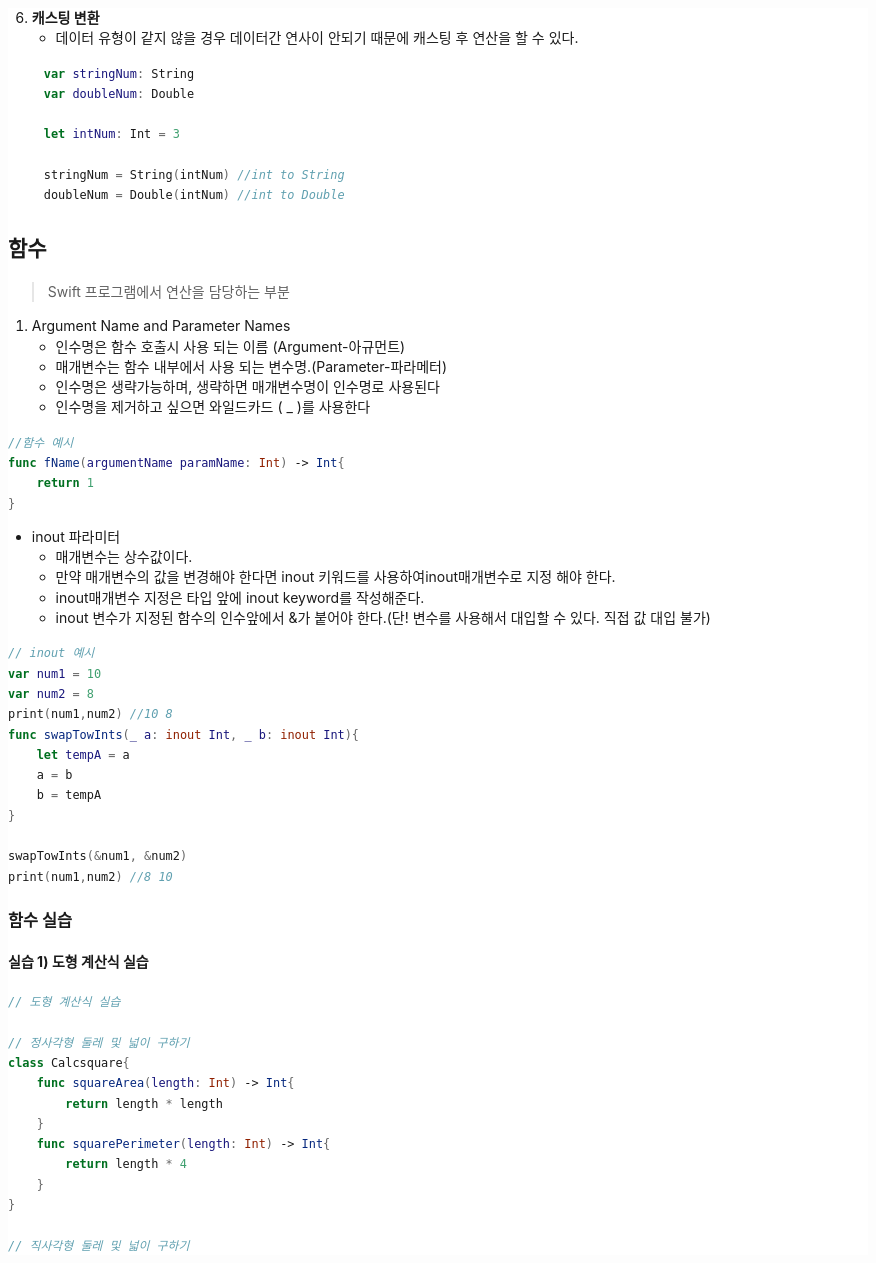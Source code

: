 6. **캐스팅 변환**
   - 데이터 유형이 같지 않을 경우 데이터간 연사이 안되기 때문에 캐스팅 후 연산을 할 수 있다.
```swift
     var stringNum: String
     var doubleNum: Double

     let intNum: Int = 3

     stringNum = String(intNum) //int to String
     doubleNum = Double(intNum) //int to Double
```

## 함수 
> Swift 프로그램에서 연산을 담당하는 부분 

1) Argument Name and Parameter Names   
   - 인수명은 함수 호출시 사용 되는 이름 (Argument-아규먼트) 
   - 매개변수는 함수 내부에서 사용 되는 변수명.(Parameter-파라메터)  
   - 인수명은 생략가능하며, 생략하면 매개변수명이 인수명로 사용된다   
   - 인수명을 제거하고 싶으면 와일드카드 ( _ )를 사용한다   

```swift
//함수 예시
func fName(argumentName paramName: Int) -> Int{
    return 1
}
```

* inout 파라미터
   - 매개변수는 상수값이다.  
   - 만약 매개변수의 값을 변경해야 한다면 inout 키워드를 사용하여inout매개변수로 지정 해야 한다.  
   - inout매개변수 지정은 타입 앞에 inout keyword를 작성해준다.  
   - inout 변수가 지정된 함수의 인수앞에서 &가 붙어야 한다.(단! 변수를 사용해서 대입할 수 있다. 직접 값 대입 불가)  

```swift
// inout 예시
var num1 = 10
var num2 = 8
print(num1,num2) //10 8
func swapTowInts(_ a: inout Int, _ b: inout Int){
    let tempA = a
    a = b
    b = tempA
}
    
swapTowInts(&num1, &num2)
print(num1,num2) //8 10
```

### 함수 실습
#### 실습 1) 도형 계산식 실습
```swift
// 도형 계산식 실습

// 정사각형 둘레 및 넓이 구하기
class Calcsquare{
    func squareArea(length: Int) -> Int{
        return length * length
    }
    func squarePerimeter(length: Int) -> Int{
        return length * 4
    }
}

// 직사각형 둘레 및 넓이 구하기
```